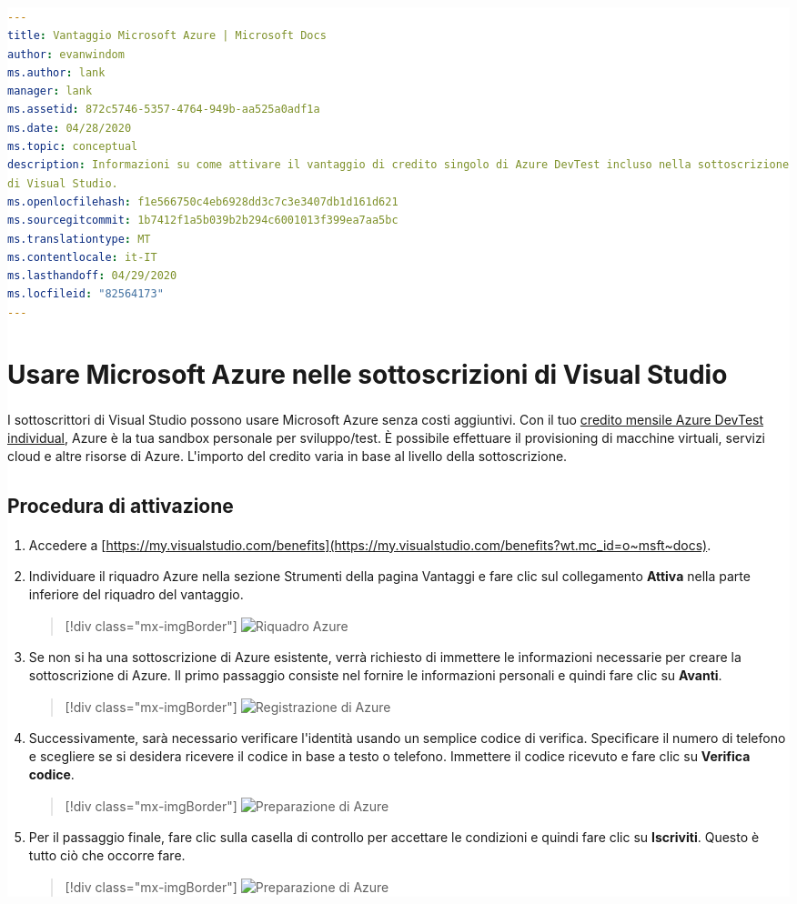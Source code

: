 ```yaml
---
title: Vantaggio Microsoft Azure | Microsoft Docs
author: evanwindom
ms.author: lank
manager: lank
ms.assetid: 872c5746-5357-4764-949b-aa525a0adf1a
ms.date: 04/28/2020
ms.topic: conceptual
description: Informazioni su come attivare il vantaggio di credito singolo di Azure DevTest incluso nella sottoscrizione di Visual Studio.
ms.openlocfilehash: f1e566750c4eb6928dd3c7c3e3407db1d161d621
ms.sourcegitcommit: 1b7412f1a5b039b2b294c6001013f399ea7aa5bc
ms.translationtype: MT
ms.contentlocale: it-IT
ms.lasthandoff: 04/29/2020
ms.locfileid: "82564173"
---
```

# <a name="use-microsoft-azure-in-visual-studio-subscriptions"></a>Usare Microsoft Azure nelle sottoscrizioni di Visual Studio
I sottoscrittori di Visual Studio possono usare Microsoft Azure senza costi aggiuntivi.  Con il tuo [credito mensile Azure DevTest individual](https://azure.microsoft.com/pricing/member-offers/msdn-benefits-details/), Azure è la tua sandbox personale per sviluppo/test.  È possibile effettuare il provisioning di macchine virtuali, servizi cloud e altre risorse di Azure.  L'importo del credito varia in base al livello della sottoscrizione.

## <a name="activation-steps"></a>Procedura di attivazione
1. Accedere a [https://my.visualstudio.com/benefits](https://my.visualstudio.com/benefits?wt.mc_id=o~msft~docs).

2. Individuare il riquadro Azure nella sezione Strumenti della pagina Vantaggi e fare clic sul collegamento **Attiva** nella parte inferiore del riquadro del vantaggio.
   > [!div class="mx-imgBorder"]
   > ![Riquadro Azure](_img/vs-azure/vs-azure-tile.png)

3. Se non si ha una sottoscrizione di Azure esistente, verrà richiesto di immettere le informazioni necessarie per creare la sottoscrizione di Azure.  Il primo passaggio consiste nel fornire le informazioni personali e quindi fare clic su **Avanti**.
   > [!div class="mx-imgBorder"]
   > ![Registrazione di Azure](_img/vs-azure/vs-azure-about-you.png)

4. Successivamente, sarà necessario verificare l'identità usando un semplice codice di verifica. Specificare il numero di telefono e scegliere se si desidera ricevere il codice in base a testo o telefono.  Immettere il codice ricevuto e fare clic su **Verifica codice**.   
   > [!div class="mx-imgBorder"]
   > ![Preparazione di Azure](_img/vs-azure/vs-azure-identity.png)

5. Per il passaggio finale, fare clic sulla casella di controllo per accettare le condizioni e quindi fare clic su **Iscriviti**.  Questo è tutto ciò che occorre fare.
   > [!div class="mx-imgBorder"]
   > ![Preparazione di Azure](_img/vs-azure/vs-azure-agreement.png)
